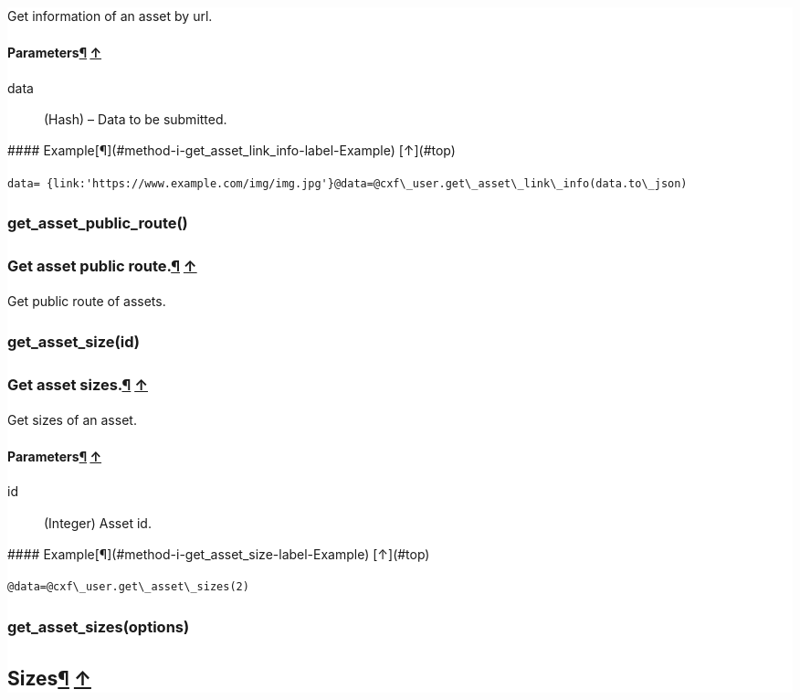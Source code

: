 Get information of an asset by url.

#### Parameters[¶](#method-i-get_asset_link_info-label-Parameters) [↑](#top)
<dl class="rdoc-list note-list">
<dt>data
</dt>
<dd>
<p>(Hash) – Data to be submitted.</p>
</dd>
</dl>
#### Example[¶](#method-i-get_asset_link_info-label-Example) [↑](#top)

```
data= {link:'https://www.example.com/img/img.jpg'}@data=@cxf\_user.get\_asset\_link\_info(data.to\_json)
```
 ### get_asset_public_route() [](#method-i-get_asset_public_route)
 ### Get asset public route.[¶](#method-i-get_asset_public_route-label-Get+asset+public+route.) [↑](#top)

Get public route of assets.

 ### get_asset_size(id) [](#method-i-get_asset_size)
 ### Get asset sizes.[¶](#method-i-get_asset_size-label-Get+asset+sizes.) [↑](#top)

Get sizes of an asset.

#### Parameters[¶](#method-i-get_asset_size-label-Parameters) [↑](#top)
<dl class="rdoc-list note-list">
<dt>id
</dt>
<dd>
<p>(Integer) Asset id.</p>
</dd>
</dl>
#### Example[¶](#method-i-get_asset_size-label-Example) [↑](#top)

```
@data=@cxf\_user.get\_asset\_sizes(2)
```
 ### get_asset_sizes(options) [](#method-i-get_asset_sizes)
 ## Sizes[¶](#method-i-get_asset_sizes-label-Sizes) [↑](#top)
